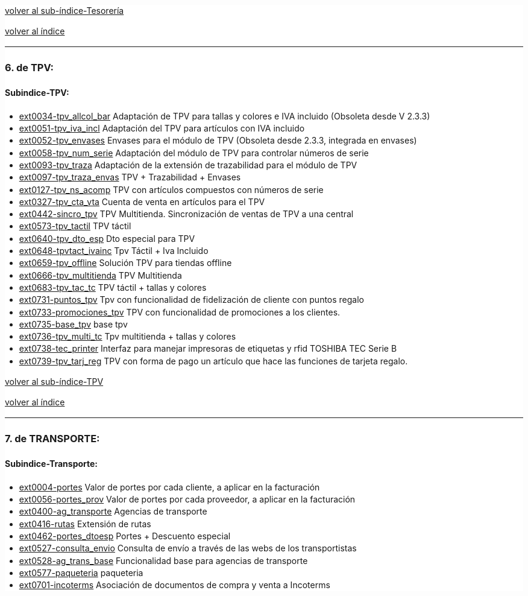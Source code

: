 [volver al sub-índice-Tesorería](#subindice-tesoreria)

[volver al índice](#indice)

---

### 6. de TPV:

#### Subindice-TPV:

* [ext0034-tpv_allcol_bar](./ext0034-tpv_allcol_bar) Adaptación de TPV para tallas y colores e IVA incluido (Obsoleta desde V 2.3.3)
* [ext0051-tpv_iva_incl](./ext0051-tpv_iva_incl) Adaptación del TPV para artículos con IVA incluido
* [ext0052-tpv_envases](./ext0052-tpv_envases) Envases para el módulo de TPV (Obsoleta desde 2.3.3, integrada en envases)
* [ext0058-tpv_num_serie](./ext0058-tpv_num_serie) Adaptación del módulo de TPV para controlar números de serie
* [ext0093-tpv_traza](./ext0093-tpv_traza) Adaptación de la extensión de trazabilidad para el módulo de TPV
* [ext0097-tpv_traza_envas](./ext0097-tpv_traza_envas) TPV + Trazabilidad + Envases
* [ext0127-tpv_ns_acomp](./ext0127-tpv_ns_acomp) TPV con artículos compuestos con números de serie
* [ext0327-tpv_cta_vta](./ext0327-tpv_cta_vta) Cuenta de venta en artículos para el TPV
* [ext0442-sincro_tpv](./ext0442-sincro_tpv) TPV Multitienda. Sincronización de ventas de TPV a una central
* [ext0573-tpv_tactil](./ext0573-tpv_tactil) TPV táctil
* [ext0640-tpv_dto_esp](./ext0640-tpv_dto_esp) Dto especial para TPV
* [ext0648-tpvtact_ivainc](./ext0648-tpvtact_ivainc) Tpv Táctil + Iva Incluido
* [ext0659-tpv_offline](./ext0659-tpv_offline) Solución TPV para tiendas offline
* [ext0666-tpv_multitienda](./ext0666-tpv_multitienda) TPV Multitienda
* [ext0683-tpv_tac_tc](./ext0683-tpv_tac_tc) TPV táctil + tallas y colores
* [ext0731-puntos_tpv](./ext0731-puntos_tpv) Tpv con funcionalidad de fidelización de cliente con puntos regalo
* [ext0733-promociones_tpv](./ext0733-promociones_tpv) TPV con funcionalidad de promociones a los clientes.
* [ext0735-base_tpv](./ext0735-base_tpv) base tpv
* [ext0736-tpv_multi_tc](./ext0736-tpv_multi_tc) Tpv multitienda + tallas y colores
* [ext0738-tec_printer](./ext0738-tec_printer) Interfaz para manejar impresoras de etiquetas y rfid TOSHIBA TEC Serie B
* [ext0739-tpv_tarj_reg](./ext0739-tpv_tarj_reg) TPV con forma de pago un artículo que hace las funciones de tarjeta regalo.

[volver al sub-índice-TPV](#subindice-tpv)

[volver al índice](#indice)

---

### 7. de TRANSPORTE:

#### Subindice-Transporte:

* [ext0004-portes](./ext0004-portes) Valor de portes por cada cliente, a aplicar en la facturación
* [ext0056-portes_prov](./ext0056-portes_prov) Valor de portes por cada proveedor, a aplicar en la facturación
* [ext0400-ag_transporte](./ext0400-ag_transporte) Agencias de transporte
* [ext0416-rutas](./ext0416-rutas) Extensión de rutas
* [ext0462-portes_dtoesp](./ext0462-portes_dtoesp) Portes + Descuento especial
* [ext0527-consulta_envio](./ext0527-consulta_envio) Consulta de envío a través de las webs de los transportistas
* [ext0528-ag_trans_base](./ext0528-ag_trans_base) Funcionalidad base para agencias de transporte
* [ext0577-paqueteria](./ext0577-paqueteria) paqueteria
* [ext0701-incoterms](./ext0701-incoterms) Asociación de documentos de compra y venta a Incoterms
